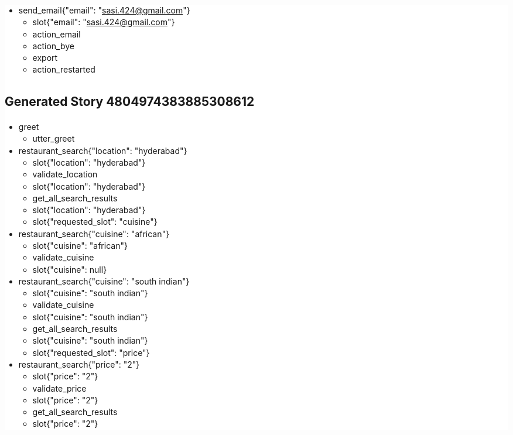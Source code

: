 * send_email{"email": "sasi.424@gmail.com"}
    - slot{"email": "sasi.424@gmail.com"}
    - action_email
    - action_bye
    - export
	- action_restarted
	
## Generated Story 4804974383885308612
* greet
    - utter_greet
* restaurant_search{"location": "hyderabad"}
    - slot{"location": "hyderabad"}
    - validate_location
    - slot{"location": "hyderabad"}
    - get_all_search_results
    - slot{"location": "hyderabad"}
    - slot{"requested_slot": "cuisine"}
* restaurant_search{"cuisine": "african"}
    - slot{"cuisine": "african"}
    - validate_cuisine
    - slot{"cuisine": null}
* restaurant_search{"cuisine": "south indian"}
    - slot{"cuisine": "south indian"}
	- validate_cuisine
	- slot{"cuisine": "south indian"}
    - get_all_search_results
    - slot{"cuisine": "south indian"}
    - slot{"requested_slot": "price"}
* restaurant_search{"price": "2"}
    - slot{"price": "2"}
    - validate_price
    - slot{"price": "2"}
    - get_all_search_results
    - slot{"price": "2"}